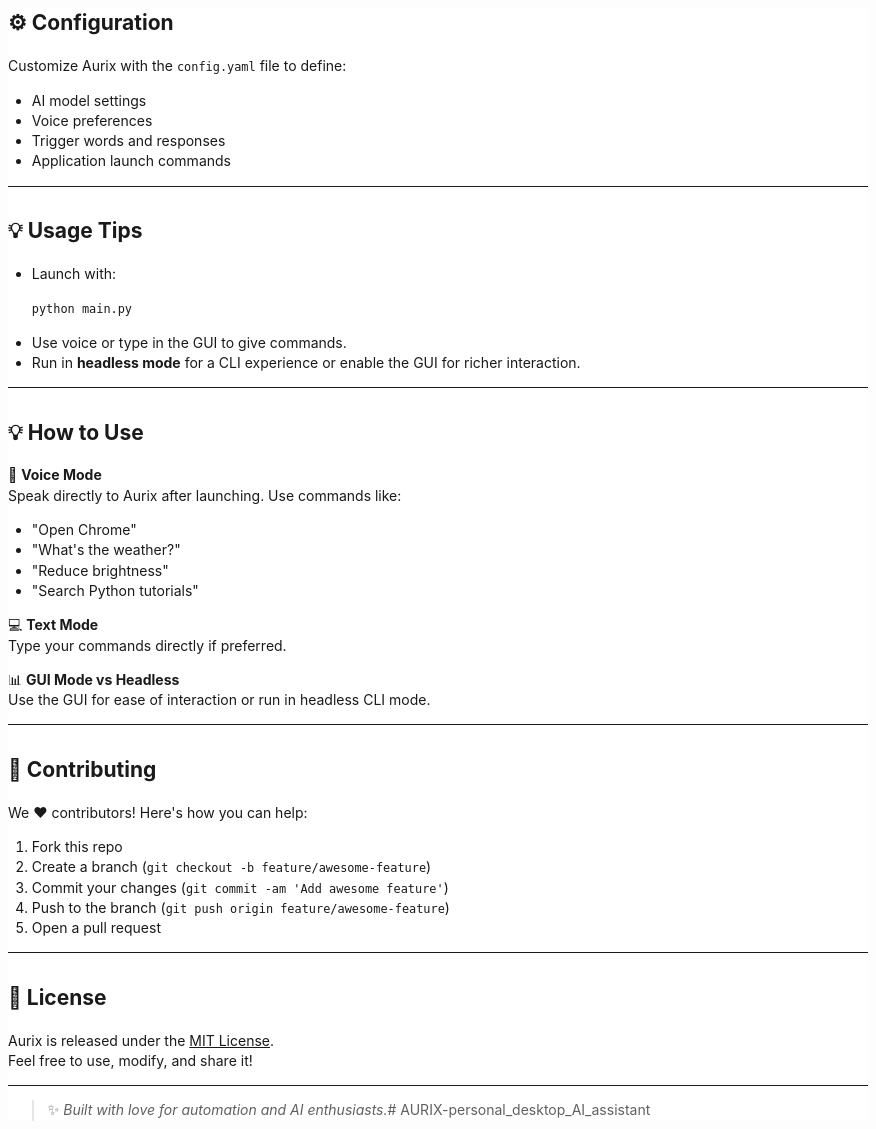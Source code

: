 
## ⚙️ Configuration

Customize Aurix with the `config.yaml` file to define:
- AI model settings
- Voice preferences
- Trigger words and responses
- Application launch commands

---

## 💡 Usage Tips

- Launch with:
  ```bash
  python main.py
  ```
- Use voice or type in the GUI to give commands.
- Run in **headless mode** for a CLI experience or enable the GUI for richer interaction.

---


## 💡 How to Use

🎤 **Voice Mode**  
Speak directly to Aurix after launching. Use commands like:

- "Open Chrome"
- "What's the weather?"
- "Reduce brightness"
- "Search Python tutorials"

💻 **Text Mode**  
Type your commands directly if preferred.

📊 **GUI Mode vs Headless**  
Use the GUI for ease of interaction or run in headless CLI mode.

---

## 🙌 Contributing

We ❤️ contributors! Here's how you can help:

1. Fork this repo
2. Create a branch (`git checkout -b feature/awesome-feature`)
3. Commit your changes (`git commit -am 'Add awesome feature'`)
4. Push to the branch (`git push origin feature/awesome-feature`)
5. Open a pull request

---

## 📄 License

Aurix is released under the [MIT License](LICENSE).  
Feel free to use, modify, and share it!

---

> ✨ *Built with love for automation and AI enthusiasts.*# AURIX-personal_desktop_AI_assistant
